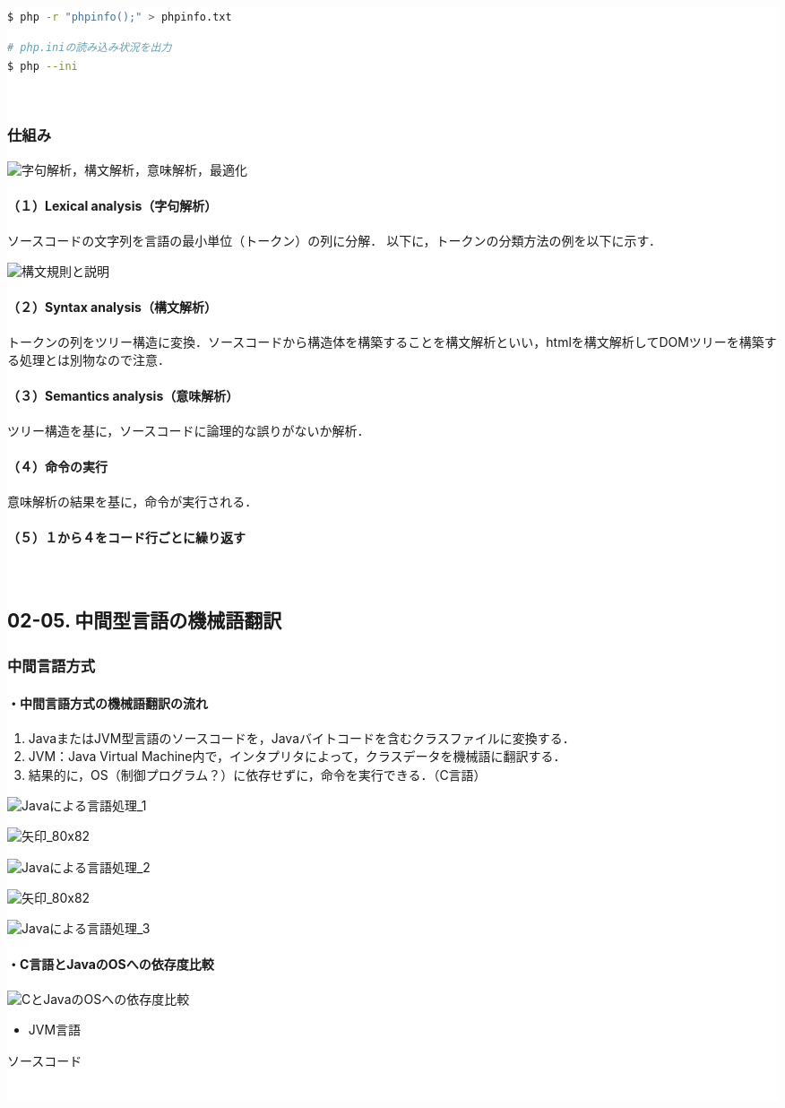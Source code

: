 ```bash
$ php -r "phpinfo();" > phpinfo.txt
```

```bash
# php.iniの読み込み状況を出力
$ php --ini
```

<br>

### 仕組み

![字句解析，構文解析，意味解析，最適化](https://raw.githubusercontent.com/hiroki-it/tech-notebook/master/images/字句解析，構文解析，意味解析，最適化.png)

#### （１）Lexical analysis（字句解析）

ソースコードの文字列を言語の最小単位（トークン）の列に分解． 以下に，トークンの分類方法の例を以下に示す．

![構文規則と説明](https://raw.githubusercontent.com/hiroki-it/tech-notebook/master/images/構文規則と説明.png)

#### （２）Syntax analysis（構文解析）

トークンの列をツリー構造に変換．ソースコードから構造体を構築することを構文解析といい，htmlを構文解析してDOMツリーを構築する処理とは別物なので注意．

#### （３）Semantics analysis（意味解析）

ツリー構造を基に，ソースコードに論理的な誤りがないか解析．

#### （４）命令の実行

意味解析の結果を基に，命令が実行される．

#### （５）１から４をコード行ごとに繰り返す

<br>

## 02-05. 中間型言語の機械語翻訳

### 中間言語方式

#### ・中間言語方式の機械語翻訳の流れ

1. JavaまたはJVM型言語のソースコードを，Javaバイトコードを含むクラスファイルに変換する．
2. JVM：Java Virtual Machine内で，インタプリタによって，クラスデータを機械語に翻訳する．
3. 結果的に，OS（制御プログラム？）に依存せずに，命令を実行できる．（C言語）

![Javaによる言語処理_1](https://raw.githubusercontent.com/hiroki-it/tech-notebook/master/images/Javaによる言語処理_1.png)

![矢印_80x82](https://raw.githubusercontent.com/hiroki-it/tech-notebook/master/images/矢印_80x82.jpg)

![Javaによる言語処理_2](https://raw.githubusercontent.com/hiroki-it/tech-notebook/master/images/Javaによる言語処理_2.png)

![矢印_80x82](https://raw.githubusercontent.com/hiroki-it/tech-notebook/master/images/矢印_80x82.jpg)

![Javaによる言語処理_3](https://raw.githubusercontent.com/hiroki-it/tech-notebook/master/images/Javaによる言語処理_3.png)

#### ・C言語とJavaのOSへの依存度比較

![CとJavaのOSへの依存度比較](https://raw.githubusercontent.com/hiroki-it/tech-notebook/master/images/CとJavaのOSへの依存度比較.png)

- JVM言語

ソースコード

<br>
